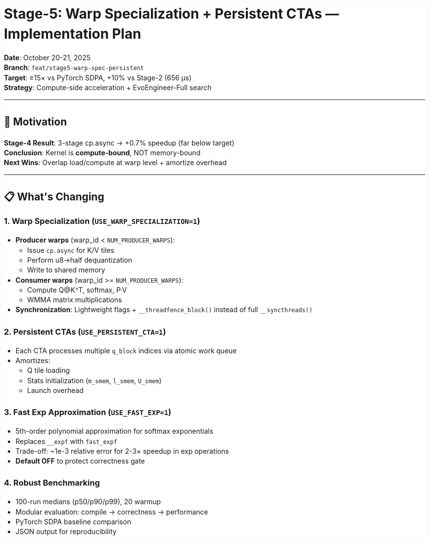 # Stage-5: Warp Specialization + Persistent CTAs — Implementation Plan

**Date**: October 20-21, 2025  
**Branch**: `feat/stage5-warp-spec-persistent`  
**Target**: ≥15× vs PyTorch SDPA, +10% vs Stage-2 (656 μs)  
**Strategy**: Compute-side acceleration + EvoEngineer-Full search

---

## 🎯 Motivation

**Stage-4 Result**: 3-stage cp.async → +0.7% speedup (far below target)  
**Conclusion**: Kernel is **compute-bound**, NOT memory-bound  
**Next Wins**: Overlap load/compute at warp level + amortize overhead

---

## 📋 What's Changing

### 1. **Warp Specialization** (`USE_WARP_SPECIALIZATION=1`)
- **Producer warps** (warp_id < `NUM_PRODUCER_WARPS`):
  - Issue `cp.async` for K/V tiles
  - Perform u8→half dequantization
  - Write to shared memory
- **Consumer warps** (warp_id >= `NUM_PRODUCER_WARPS`):
  - Compute Q@K^T, softmax, P·V
  - WMMA matrix multiplications
- **Synchronization**: Lightweight flags + `__threadfence_block()` instead of full `__syncthreads()`

### 2. **Persistent CTAs** (`USE_PERSISTENT_CTA=1`)
- Each CTA processes multiple `q_block` indices via atomic work queue
- Amortizes:
  - Q tile loading
  - Stats initialization (`m_smem`, `l_smem`, `U_smem`)
  - Launch overhead

### 3. **Fast Exp Approximation** (`USE_FAST_EXP=1`)
- 5th-order polynomial approximation for softmax exponentials
- Replaces `__expf` with `fast_expf`
- Trade-off: ~1e-3 relative error for 2-3× speedup in exp operations
- **Default OFF** to protect correctness gate

### 4. **Robust Benchmarking**
- 100-run medians (p50/p90/p99), 20 warmup
- Modular evaluation: compile → correctness → performance
- PyTorch SDPA baseline comparison
- JSON output for reproducibility
